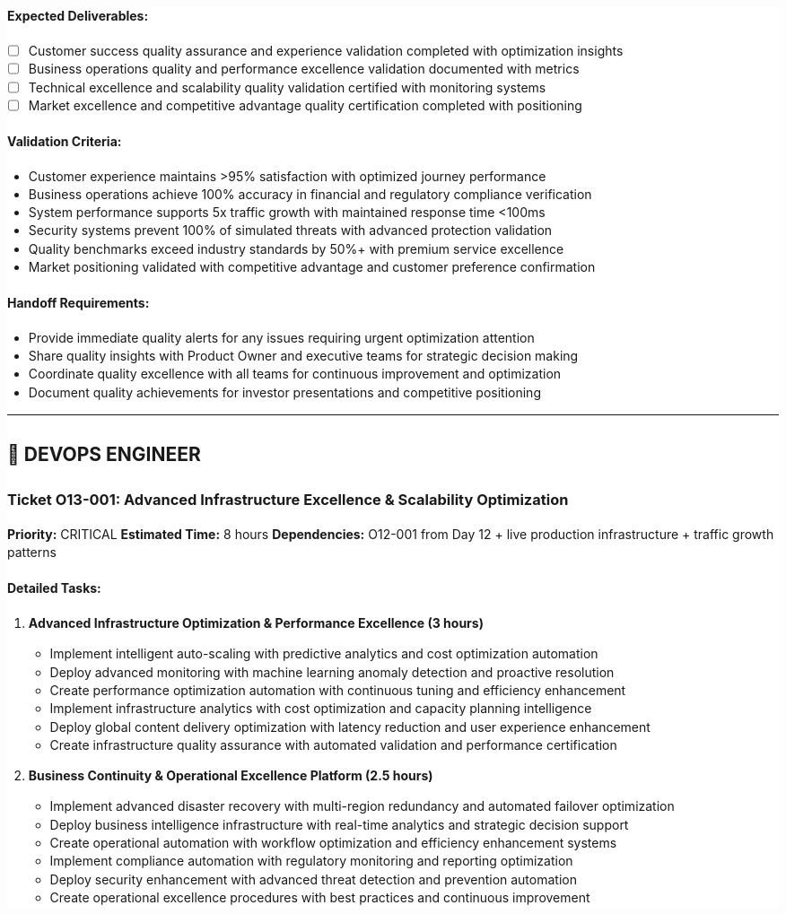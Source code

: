 #### **Expected Deliverables:**
- [ ] Customer success quality assurance and experience validation completed with optimization insights
- [ ] Business operations quality and performance excellence validation documented with metrics
- [ ] Technical excellence and scalability quality validation certified with monitoring systems
- [ ] Market excellence and competitive advantage quality certification completed with positioning

#### **Validation Criteria:**
- Customer experience maintains >95% satisfaction with optimized journey performance
- Business operations achieve 100% accuracy in financial and regulatory compliance verification
- System performance supports 5x traffic growth with maintained response time <100ms
- Security systems prevent 100% of simulated threats with advanced protection validation
- Quality benchmarks exceed industry standards by 50%+ with premium service excellence
- Market positioning validated with competitive advantage and customer preference confirmation

#### **Handoff Requirements:**
- Provide immediate quality alerts for any issues requiring urgent optimization attention
- Share quality insights with Product Owner and executive teams for strategic decision making
- Coordinate quality excellence with all teams for continuous improvement and optimization
- Document quality achievements for investor presentations and competitive positioning

---

## 🚀 DEVOPS ENGINEER

### **Ticket O13-001: Advanced Infrastructure Excellence & Scalability Optimization**
**Priority:** CRITICAL
**Estimated Time:** 8 hours
**Dependencies:** O12-001 from Day 12 + live production infrastructure + traffic growth patterns

#### **Detailed Tasks:**
1. **Advanced Infrastructure Optimization & Performance Excellence (3 hours)**
   - Implement intelligent auto-scaling with predictive analytics and cost optimization automation
   - Deploy advanced monitoring with machine learning anomaly detection and proactive resolution
   - Create performance optimization automation with continuous tuning and efficiency enhancement
   - Implement infrastructure analytics with cost optimization and capacity planning intelligence
   - Deploy global content delivery optimization with latency reduction and user experience enhancement
   - Create infrastructure quality assurance with automated validation and performance certification

2. **Business Continuity & Operational Excellence Platform (2.5 hours)**
   - Implement advanced disaster recovery with multi-region redundancy and automated failover optimization
   - Deploy business intelligence infrastructure with real-time analytics and strategic decision support
   - Create operational automation with workflow optimization and efficiency enhancement systems
   - Implement compliance automation with regulatory monitoring and reporting optimization
   - Deploy security enhancement with advanced threat detection and prevention automation
   - Create operational excellence procedures with best practices and continuous improvement
